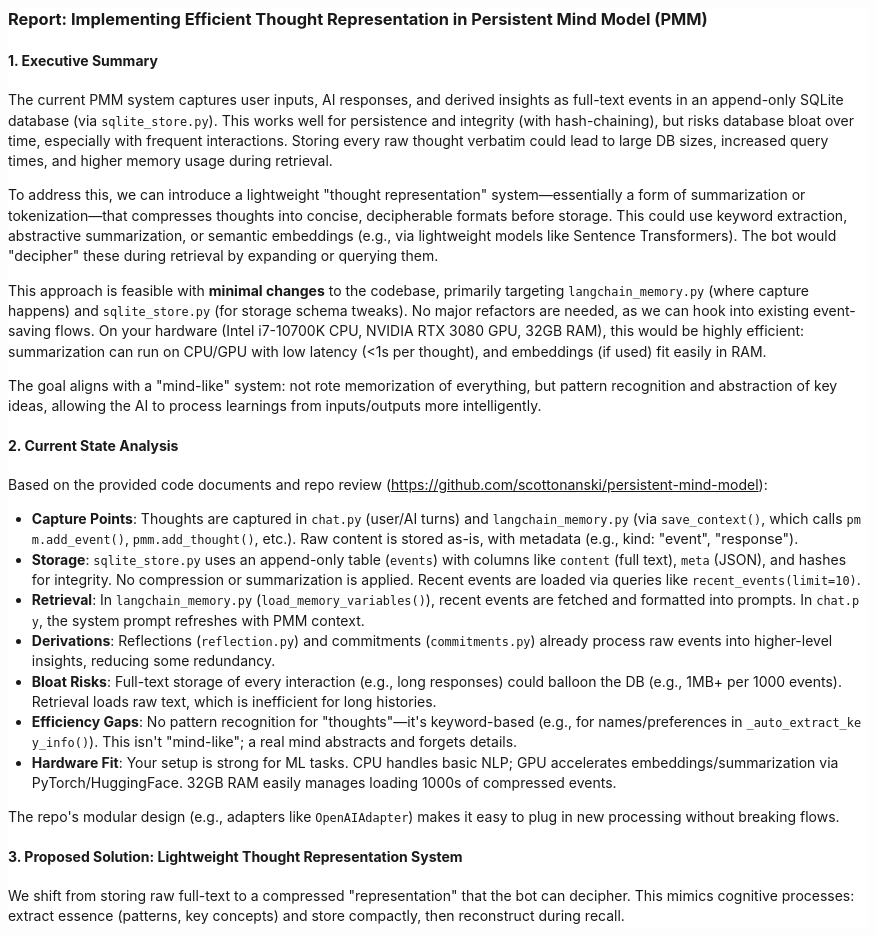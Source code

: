 
### Report: Implementing Efficient Thought Representation in Persistent Mind Model (PMM)

#### 1. Executive Summary
The current PMM system captures user inputs, AI responses, and derived insights as full-text events in an append-only SQLite database (via `sqlite_store.py`). This works well for persistence and integrity (with hash-chaining), but risks database bloat over time, especially with frequent interactions. Storing every raw thought verbatim could lead to large DB sizes, increased query times, and higher memory usage during retrieval.

To address this, we can introduce a lightweight "thought representation" system—essentially a form of summarization or tokenization—that compresses thoughts into concise, decipherable formats before storage. This could use keyword extraction, abstractive summarization, or semantic embeddings (e.g., via lightweight models like Sentence Transformers). The bot would "decipher" these during retrieval by expanding or querying them.

This approach is feasible with **minimal changes** to the codebase, primarily targeting `langchain_memory.py` (where capture happens) and `sqlite_store.py` (for storage schema tweaks). No major refactors are needed, as we can hook into existing event-saving flows. On your hardware (Intel i7-10700K CPU, NVIDIA RTX 3080 GPU, 32GB RAM), this would be highly efficient: summarization can run on CPU/GPU with low latency (<1s per thought), and embeddings (if used) fit easily in RAM.

The goal aligns with a "mind-like" system: not rote memorization of everything, but pattern recognition and abstraction of key ideas, allowing the AI to process learnings from inputs/outputs more intelligently.

#### 2. Current State Analysis
Based on the provided code documents and repo review (https://github.com/scottonanski/persistent-mind-model):
- **Capture Points**: Thoughts are captured in `chat.py` (user/AI turns) and `langchain_memory.py` (via `save_context()`, which calls `pmm.add_event()`, `pmm.add_thought()`, etc.). Raw content is stored as-is, with metadata (e.g., kind: "event", "response").
- **Storage**: `sqlite_store.py` uses an append-only table (`events`) with columns like `content` (full text), `meta` (JSON), and hashes for integrity. No compression or summarization is applied. Recent events are loaded via queries like `recent_events(limit=10)`.
- **Retrieval**: In `langchain_memory.py` (`load_memory_variables()`), recent events are fetched and formatted into prompts. In `chat.py`, the system prompt refreshes with PMM context.
- **Derivations**: Reflections (`reflection.py`) and commitments (`commitments.py`) already process raw events into higher-level insights, reducing some redundancy.
- **Bloat Risks**: Full-text storage of every interaction (e.g., long responses) could balloon the DB (e.g., 1MB+ per 1000 events). Retrieval loads raw text, which is inefficient for long histories.
- **Efficiency Gaps**: No pattern recognition for "thoughts"—it's keyword-based (e.g., for names/preferences in `_auto_extract_key_info()`). This isn't "mind-like"; a real mind abstracts and forgets details.
- **Hardware Fit**: Your setup is strong for ML tasks. CPU handles basic NLP; GPU accelerates embeddings/summarization via PyTorch/HuggingFace. 32GB RAM easily manages loading 1000s of compressed events.

The repo's modular design (e.g., adapters like `OpenAIAdapter`) makes it easy to plug in new processing without breaking flows.

#### 3. Proposed Solution: Lightweight Thought Representation System
We shift from storing raw full-text to a compressed "representation" that the bot can decipher. This mimics cognitive processes: extract essence (patterns, key concepts) and store compactly, then reconstruct during recall.
